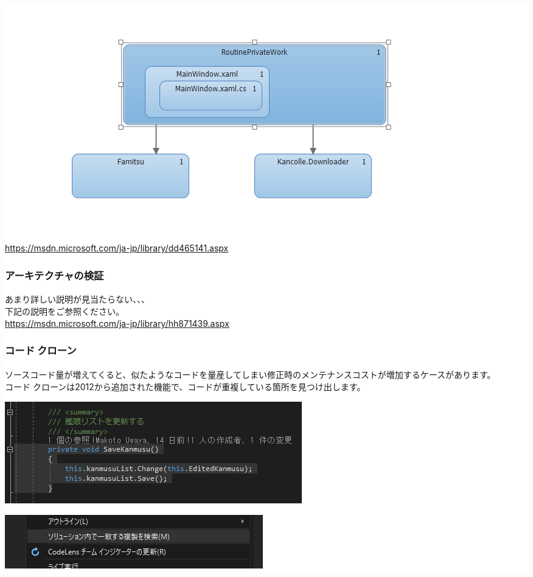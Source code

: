 ![arch-layer](./2017-12-03-arch-layer.png)
https://msdn.microsoft.com/ja-jp/library/dd465141.aspx


### アーキテクチャの検証

あまり詳しい説明が見当たらない、、、  
下記の説明をご参照ください。  
https://msdn.microsoft.com/ja-jp/library/hh871439.aspx


### コード クローン
ソースコード量が増えてくると、似たようなコードを量産してしまい修正時のメンテナンスコストが増加するケースがあります。  
コード クローンは2012から追加された機能で、コードが重複している箇所を見つけ出します。

![Clone1](./2017-12-03-clone1.png)

![Clone2](./2017-12-03-clone2.png)
